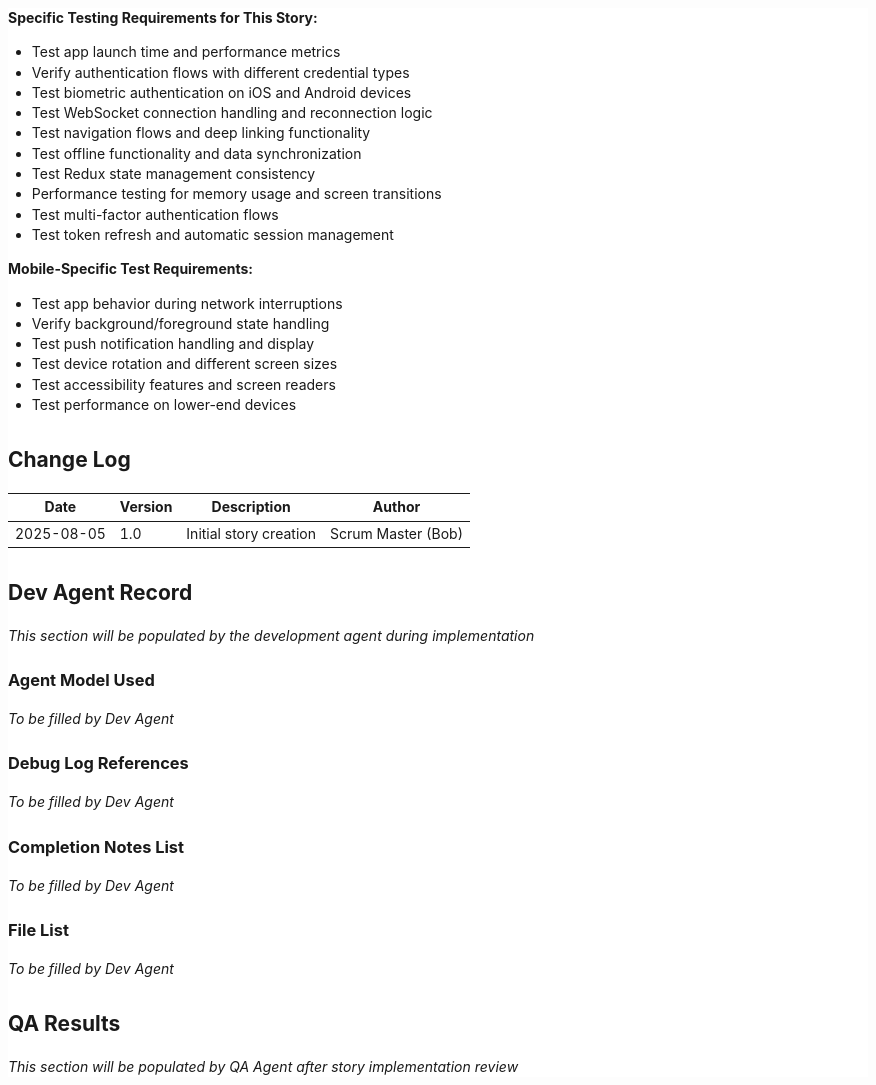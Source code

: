 **Specific Testing Requirements for This Story:**
- Test app launch time and performance metrics
- Verify authentication flows with different credential types
- Test biometric authentication on iOS and Android devices
- Test WebSocket connection handling and reconnection logic
- Test navigation flows and deep linking functionality
- Test offline functionality and data synchronization
- Test Redux state management consistency
- Performance testing for memory usage and screen transitions
- Test multi-factor authentication flows
- Test token refresh and automatic session management

**Mobile-Specific Test Requirements:**
- Test app behavior during network interruptions
- Verify background/foreground state handling
- Test push notification handling and display
- Test device rotation and different screen sizes
- Test accessibility features and screen readers
- Test performance on lower-end devices

## Change Log

| Date | Version | Description | Author |
|------|---------|-------------|---------|
| 2025-08-05 | 1.0 | Initial story creation | Scrum Master (Bob) |

## Dev Agent Record

*This section will be populated by the development agent during implementation*

### Agent Model Used
*To be filled by Dev Agent*

### Debug Log References  
*To be filled by Dev Agent*

### Completion Notes List
*To be filled by Dev Agent*

### File List
*To be filled by Dev Agent*

## QA Results

*This section will be populated by QA Agent after story implementation review*